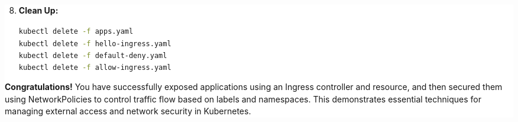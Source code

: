 8.  **Clean Up:**
    ```bash
    kubectl delete -f apps.yaml
    kubectl delete -f hello-ingress.yaml
    kubectl delete -f default-deny.yaml
    kubectl delete -f allow-ingress.yaml
    ```

**Congratulations!** You have successfully exposed applications using an Ingress controller and resource, and then secured them using NetworkPolicies to control traffic flow based on labels and namespaces. This demonstrates essential techniques for managing external access and network security in Kubernetes.
